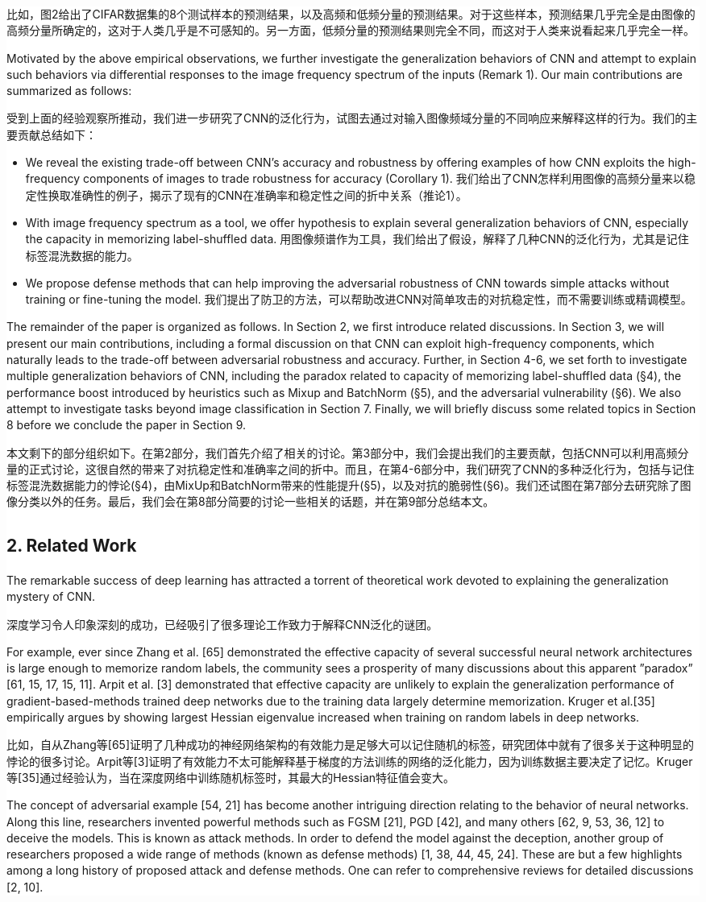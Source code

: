 比如，图2给出了CIFAR数据集的8个测试样本的预测结果，以及高频和低频分量的预测结果。对于这些样本，预测结果几乎完全是由图像的高频分量所确定的，这对于人类几乎是不可感知的。另一方面，低频分量的预测结果则完全不同，而这对于人类来说看起来几乎完全一样。

Motivated by the above empirical observations, we further investigate the generalization behaviors of CNN and attempt to explain such behaviors via differential responses to the image frequency spectrum of the inputs (Remark 1). Our main contributions are summarized as follows:

受到上面的经验观察所推动，我们进一步研究了CNN的泛化行为，试图去通过对输入图像频域分量的不同响应来解释这样的行为。我们的主要贡献总结如下：

- We reveal the existing trade-off between CNN’s accuracy and robustness by offering examples of how CNN exploits the high-frequency components of images to trade robustness for accuracy (Corollary 1). 我们给出了CNN怎样利用图像的高频分量来以稳定性换取准确性的例子，揭示了现有的CNN在准确率和稳定性之间的折中关系（推论1）。

- With image frequency spectrum as a tool, we offer hypothesis to explain several generalization behaviors of CNN, especially the capacity in memorizing label-shuffled data. 用图像频谱作为工具，我们给出了假设，解释了几种CNN的泛化行为，尤其是记住标签混洗数据的能力。

- We propose defense methods that can help improving the adversarial robustness of CNN towards simple attacks without training or fine-tuning the model. 我们提出了防卫的方法，可以帮助改进CNN对简单攻击的对抗稳定性，而不需要训练或精调模型。

The remainder of the paper is organized as follows. In Section 2, we first introduce related discussions. In Section 3, we will present our main contributions, including a formal discussion on that CNN can exploit high-frequency components, which naturally leads to the trade-off between adversarial robustness and accuracy. Further, in Section 4-6, we set forth to investigate multiple generalization behaviors of CNN, including the paradox related to capacity of memorizing label-shuffled data (§4), the performance boost introduced by heuristics such as Mixup and BatchNorm (§5), and the adversarial vulnerability (§6). We also attempt to investigate tasks beyond image classification in Section 7. Finally, we will briefly discuss some related topics in Section 8 before we conclude the paper in Section 9.

本文剩下的部分组织如下。在第2部分，我们首先介绍了相关的讨论。第3部分中，我们会提出我们的主要贡献，包括CNN可以利用高频分量的正式讨论，这很自然的带来了对抗稳定性和准确率之间的折中。而且，在第4-6部分中，我们研究了CNN的多种泛化行为，包括与记住标签混洗数据能力的悖论(§4)，由MixUp和BatchNorm带来的性能提升(§5)，以及对抗的脆弱性(§6)。我们还试图在第7部分去研究除了图像分类以外的任务。最后，我们会在第8部分简要的讨论一些相关的话题，并在第9部分总结本文。

## 2. Related Work

The remarkable success of deep learning has attracted a torrent of theoretical work devoted to explaining the generalization mystery of CNN.

深度学习令人印象深刻的成功，已经吸引了很多理论工作致力于解释CNN泛化的谜团。

For example, ever since Zhang et al. [65] demonstrated the effective capacity of several successful neural network architectures is large enough to memorize random labels, the community sees a prosperity of many discussions about this apparent ”paradox” [61, 15, 17, 15, 11]. Arpit et al. [3] demonstrated that effective capacity are unlikely to explain the generalization performance of gradient-based-methods trained deep networks due to the training data largely determine memorization. Kruger et al.[35] empirically argues by showing largest Hessian eigenvalue increased when training on random labels in deep networks.

比如，自从Zhang等[65]证明了几种成功的神经网络架构的有效能力是足够大可以记住随机的标签，研究团体中就有了很多关于这种明显的悖论的很多讨论。Arpit等[3]证明了有效能力不太可能解释基于梯度的方法训练的网络的泛化能力，因为训练数据主要决定了记忆。Kruger等[35]通过经验认为，当在深度网络中训练随机标签时，其最大的Hessian特征值会变大。

The concept of adversarial example [54, 21] has become another intriguing direction relating to the behavior of neural networks. Along this line, researchers invented powerful methods such as FGSM [21], PGD [42], and many others [62, 9, 53, 36, 12] to deceive the models. This is known as attack methods. In order to defend the model against the deception, another group of researchers proposed a wide range of methods (known as defense methods) [1, 38, 44, 45, 24]. These are but a few highlights among a long history of proposed attack and defense methods. One can refer to comprehensive reviews for detailed discussions [2, 10].
